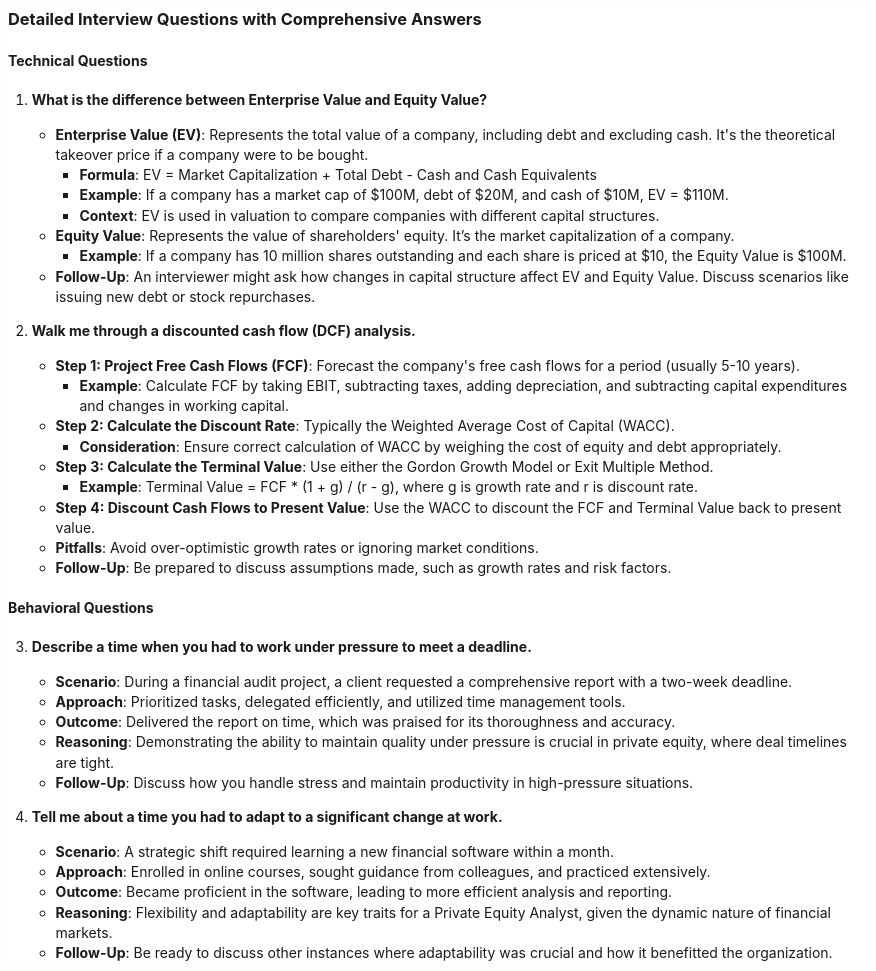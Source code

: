 
### Detailed Interview Questions with Comprehensive Answers

#### Technical Questions

1. **What is the difference between Enterprise Value and Equity Value?**
   - **Enterprise Value (EV)**: Represents the total value of a company, including debt and excluding cash. It's the theoretical takeover price if a company were to be bought.
     - **Formula**: EV = Market Capitalization + Total Debt - Cash and Cash Equivalents
     - **Example**: If a company has a market cap of $100M, debt of $20M, and cash of $10M, EV = $110M.
     - **Context**: EV is used in valuation to compare companies with different capital structures.
   - **Equity Value**: Represents the value of shareholders' equity. It’s the market capitalization of a company.
     - **Example**: If a company has 10 million shares outstanding and each share is priced at $10, the Equity Value is $100M.
   - **Follow-Up**: An interviewer might ask how changes in capital structure affect EV and Equity Value. Discuss scenarios like issuing new debt or stock repurchases.

2. **Walk me through a discounted cash flow (DCF) analysis.**
   - **Step 1: Project Free Cash Flows (FCF)**: Forecast the company's free cash flows for a period (usually 5-10 years).
     - **Example**: Calculate FCF by taking EBIT, subtracting taxes, adding depreciation, and subtracting capital expenditures and changes in working capital.
   - **Step 2: Calculate the Discount Rate**: Typically the Weighted Average Cost of Capital (WACC).
     - **Consideration**: Ensure correct calculation of WACC by weighing the cost of equity and debt appropriately.
   - **Step 3: Calculate the Terminal Value**: Use either the Gordon Growth Model or Exit Multiple Method.
     - **Example**: Terminal Value = FCF * (1 + g) / (r - g), where g is growth rate and r is discount rate.
   - **Step 4: Discount Cash Flows to Present Value**: Use the WACC to discount the FCF and Terminal Value back to present value.
   - **Pitfalls**: Avoid over-optimistic growth rates or ignoring market conditions.
   - **Follow-Up**: Be prepared to discuss assumptions made, such as growth rates and risk factors.

#### Behavioral Questions

3. **Describe a time when you had to work under pressure to meet a deadline.**
   - **Scenario**: During a financial audit project, a client requested a comprehensive report with a two-week deadline.
   - **Approach**: Prioritized tasks, delegated efficiently, and utilized time management tools.
   - **Outcome**: Delivered the report on time, which was praised for its thoroughness and accuracy.
   - **Reasoning**: Demonstrating the ability to maintain quality under pressure is crucial in private equity, where deal timelines are tight.
   - **Follow-Up**: Discuss how you handle stress and maintain productivity in high-pressure situations.

4. **Tell me about a time you had to adapt to a significant change at work.**
   - **Scenario**: A strategic shift required learning a new financial software within a month.
   - **Approach**: Enrolled in online courses, sought guidance from colleagues, and practiced extensively.
   - **Outcome**: Became proficient in the software, leading to more efficient analysis and reporting.
   - **Reasoning**: Flexibility and adaptability are key traits for a Private Equity Analyst, given the dynamic nature of financial markets.
   - **Follow-Up**: Be ready to discuss other instances where adaptability was crucial and how it benefitted the organization.
